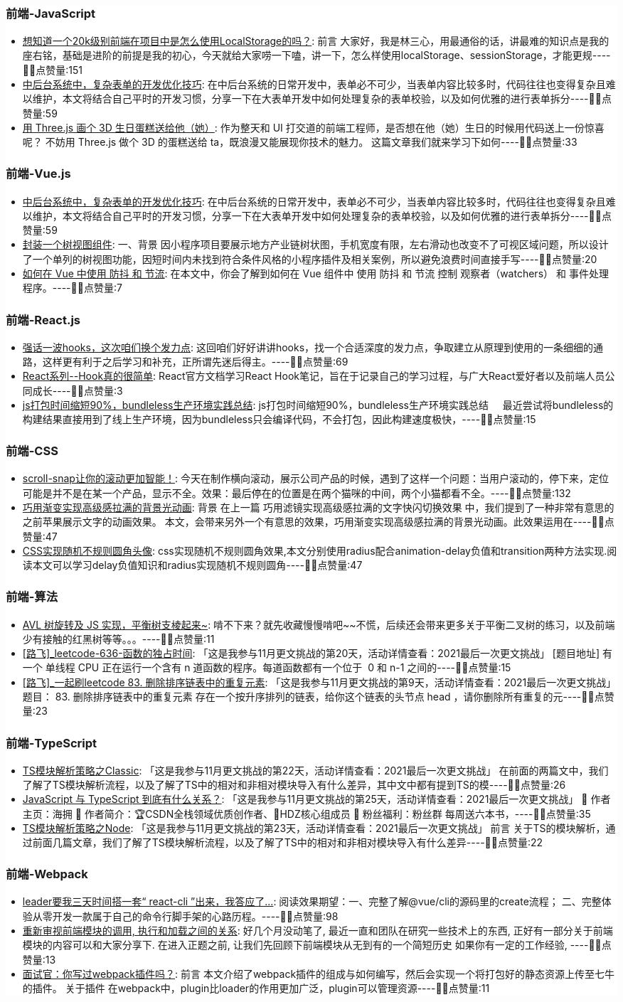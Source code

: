 ### 前端-JavaScript 
- [想知道一个20k级别前端在项目中是怎么使用LocalStorage的吗？](https://juejin.cn/post/7033749571939336228): 前言 大家好，我是林三心，用最通俗的话，讲最难的知识点是我的座右铭，基础是进阶的前提是我的初心，今天就给大家唠一下嗑，讲一下，怎么样使用localStorage、sessionStorage，才能更规----👍🏻点赞量:151 
- [中后台系统中，复杂表单的开发优化技巧](https://juejin.cn/post/7033910308057907213): 在中后台系统的日常开发中，表单必不可少，当表单内容比较多时，代码往往也变得复杂且难以维护，本文将结合自己平时的开发习惯，分享一下在大表单开发中如何处理复杂的表单校验，以及如何优雅的进行表单拆分----👍🏻点赞量:59 
- [用 Three.js 画个 3D 生日蛋糕送给他（她）](https://juejin.cn/post/7033772246581805092): 作为整天和 UI 打交道的前端工程师，是否想在他（她）生日的时候用代码送上一份惊喜呢？ 不妨用 Three.js 做个 3D 的蛋糕送给 ta，既浪漫又能展现你技术的魅力。 这篇文章我们就来学习下如何----👍🏻点赞量:33 

### 前端-Vue.js 
- [中后台系统中，复杂表单的开发优化技巧](https://juejin.cn/post/7033910308057907213): 在中后台系统的日常开发中，表单必不可少，当表单内容比较多时，代码往往也变得复杂且难以维护，本文将结合自己平时的开发习惯，分享一下在大表单开发中如何处理复杂的表单校验，以及如何优雅的进行表单拆分----👍🏻点赞量:59 
- [封装一个树视图组件](https://juejin.cn/post/7033956922201997325): 一、背景 因小程序项目要展示地方产业链树状图，手机宽度有限，左右滑动也改变不了可视区域问题，所以设计了一个单列的树视图功能，因短时间内未找到符合条件风格的小程序插件及相关案例，所以避免浪费时间直接手写----👍🏻点赞量:20 
- [如何在 Vue 中使用 防抖 和 节流](https://juejin.cn/post/7034458741990752287): 在本文中，你会了解到如何在 Vue 组件中 使用 防抖 和 节流 控制 观察者（watchers） 和 事件处理程序。----👍🏻点赞量:7 

### 前端-React.js 
- [强话一波hooks，这次咱们换个发力点](https://juejin.cn/post/7033750813986324510): 这回咱们好好讲讲hooks，找一个合适深度的发力点，争取建立从原理到使用的一条细细的通路，这样更有利于之后学习和补充，正所谓先迷后得主。----👍🏻点赞量:69 
- [React系列--Hook真的很简单](https://juejin.cn/post/7034112858765918239): React官方文档学习React Hook笔记，旨在于记录自己的学习过程，与广大React爱好者以及前端人员公同成长----👍🏻点赞量:3 
- [js打包时间缩短90%，bundleless生产环境实践总结](https://juejin.cn/post/7034484346874986533): js打包时间缩短90%，bundleless生产环境实践总结     最近尝试将bundleless的构建结果直接用到了线上生产环境，因为bundleless只会编译代码，不会打包，因此构建速度极快，----👍🏻点赞量:15 

### 前端-CSS 
- [scroll-snap让你的滚动更加智能！](https://juejin.cn/post/7033767010844868639): 今天在制作横向滚动，展示公司产品的时候，遇到了这样一个问题：当用户滚动的，停下来，定位可能是并不是在某一个产品，显示不全。效果：最后停在的位置是在两个猫咪的中间，两个小猫都看不全。----👍🏻点赞量:132 
- [巧用渐变实现高级感拉满的背景光动画](https://juejin.cn/post/7033952765151805453): 背景 在上一篇 巧用滤镜实现高级感拉满的文字快闪切换效果 中，我们提到了一种非常有意思的之前苹果展示文字的动画效果。 本文，会带来另外一个有意思的效果，巧用渐变实现高级感拉满的背景光动画。此效果运用在----👍🏻点赞量:47 
- [CSS实现随机不规则圆角头像](https://juejin.cn/post/7034396555738251301): css实现随机不规则圆角效果,本文分别使用radius配合animation-delay负值和transition两种方法实现.阅读本文可以学习delay负值知识和radius实现随机不规则圆角----👍🏻点赞量:47 

### 前端-算法 
- [AVL 树旋转及 JS 实现，平衡树支棱起来~](https://juejin.cn/post/7034656546441297951): 啃不下来？就先收藏慢慢啃吧~~不慌，后续还会带来更多关于平衡二叉树的练习，以及前端少有接触的红黑树等等。。。----👍🏻点赞量:11 
- [[路飞]_leetcode-636-函数的独占时间](https://juejin.cn/post/7034059596138446856): 「这是我参与11月更文挑战的第20天，活动详情查看：2021最后一次更文挑战」 [题目地址] 有一个 单线程 CPU 正在运行一个含有 n 道函数的程序。每道函数都有一个位于  0 和 n-1 之间的----👍🏻点赞量:15 
- [[路飞]_一起刷leetcode 83. 删除排序链表中的重复元素](https://juejin.cn/post/7034150031456534542): 「这是我参与11月更文挑战的第9天，活动详情查看：2021最后一次更文挑战」 题目： 83. 删除排序链表中的重复元素 存在一个按升序排列的链表，给你这个链表的头节点 head ，请你删除所有重复的元----👍🏻点赞量:23 

### 前端-TypeScript 
- [TS模块解析策略之Classic](https://juejin.cn/post/7034131135172968461): 「这是我参与11月更文挑战的第22天，活动详情查看：2021最后一次更文挑战」 在前面的两篇文中，我们了解了TS模块解析流程，以及了解了TS中的相对和非相对模块导入有什么差异，其中文中都有提到TS的模----👍🏻点赞量:26 
- [JavaScript 与 TypeScript 到底有什么关系？](https://juejin.cn/post/7034379695537946637): 「这是我参与11月更文挑战的第25天，活动详情查看：2021最后一次更文挑战」 🌊 作者主页：海拥 🌊 作者简介：🏆CSDN全栈领域优质创作者、🥇HDZ核心组成员 🌊 粉丝福利：粉丝群 每周送六本书，----👍🏻点赞量:35 
- [TS模块解析策略之Node](https://juejin.cn/post/7034374728349548552): 「这是我参与11月更文挑战的第23天，活动详情查看：2021最后一次更文挑战」 前言 关于TS的模块解析，通过前面几篇文章，我们了解了TS模块解析流程，以及了解了TS中的相对和非相对模块导入有什么差异----👍🏻点赞量:22 

### 前端-Webpack 
- [leader要我三天时间搭一套“ react-cli ”出来，我答应了...](https://juejin.cn/post/7033959447017816077): 阅读效果期望：一、完整了解@vue/cli的源码里的create流程； 二、完整体验从零开发一款属于自己的命令行脚手架的心路历程。----👍🏻点赞量:98 
- [重新审视前端模块的调用, 执行和加载之间的关系](https://juejin.cn/post/7034412398261993479): 好几个月没动笔了, 最近一直和团队在研究一些技术上的东西, 正好有一部分关于前端模块的内容可以和大家分享下. 在进入正题之前, 让我们先回顾下前端模块从无到有的一个简短历史 如果你有一定的工作经验, ----👍🏻点赞量:13 
- [面试官：你写过webpack插件吗？](https://juejin.cn/post/7034442352001286152): 前言 本文介绍了webpack插件的组成与如何编写，然后会实现一个将打包好的静态资源上传至七牛的插件。 关于插件 在webpack中，plugin比loader的作用更加广泛，plugin可以管理资源----👍🏻点赞量:11 
